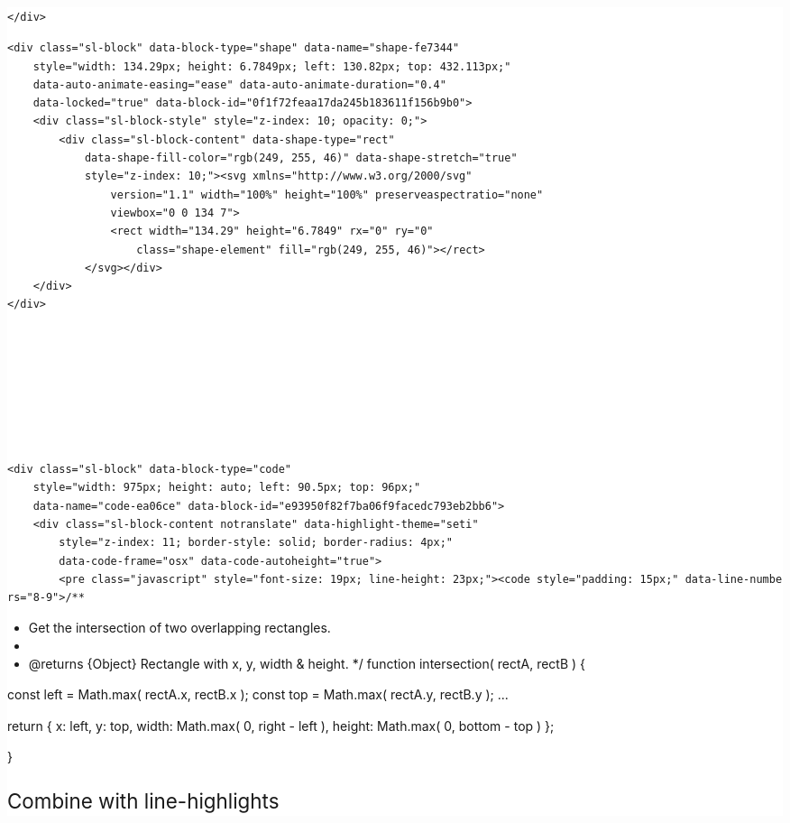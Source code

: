     </div>
</section>
<section data-auto-animate="" data-auto-animate-duration="0.9"
    data-background-color="#bfc4c9" data-id="bc8a7490756eeb072017c0676268b79a">


    <div class="sl-block" data-block-type="shape" data-name="shape-fe7344"
        style="width: 134.29px; height: 6.7849px; left: 130.82px; top: 432.113px;"
        data-auto-animate-easing="ease" data-auto-animate-duration="0.4"
        data-locked="true" data-block-id="0f1f72feaa17da245b183611f156b9b0">
        <div class="sl-block-style" style="z-index: 10; opacity: 0;">
            <div class="sl-block-content" data-shape-type="rect"
                data-shape-fill-color="rgb(249, 255, 46)" data-shape-stretch="true"
                style="z-index: 10;"><svg xmlns="http://www.w3.org/2000/svg"
                    version="1.1" width="100%" height="100%" preserveaspectratio="none"
                    viewbox="0 0 134 7">
                    <rect width="134.29" height="6.7849" rx="0" ry="0"
                        class="shape-element" fill="rgb(249, 255, 46)"></rect>
                </svg></div>
        </div>
    </div>








    <div class="sl-block" data-block-type="code"
        style="width: 975px; height: auto; left: 90.5px; top: 96px;"
        data-name="code-ea06ce" data-block-id="e93950f82f7ba06f9facedc793eb2bb6">
        <div class="sl-block-content notranslate" data-highlight-theme="seti"
            style="z-index: 11; border-style: solid; border-radius: 4px;"
            data-code-frame="osx" data-code-autoheight="true">
            <pre class="javascript" style="font-size: 19px; line-height: 23px;"><code style="padding: 15px;" data-line-numbers="8-9">/**
* Get the intersection of two overlapping rectangles.
* 
* @returns {Object} Rectangle with x, y, width &amp; height.
*/
function intersection( rectA, rectB ) {

const left = Math.max( rectA.x, rectB.x );
const top = Math.max( rectA.y, rectB.y );
...

return {
x: left,
y: top,
width: Math.max( 0, right - left ),
height: Math.max( 0, bottom - top )
};

}</code></pre>
        </div>
    </div>
    <div class="sl-block" data-block-type="text" data-name="text-27f3953"
        style="height: auto; width: 975px; left: 90.5px; top: 14px;"
        data-block-id="a8f284475ba0e948bfac517d929666b3">
        <div class="sl-block-content" data-placeholder-tag="p"
            data-placeholder-text="Text"
            style="z-index: 12; font-size: 160%; text-align: left;">
            <p>Combine with line-highlights</p>
        </div>
    </div>
</section>
<section data-auto-animate="" data-auto-animate-duration="0.9"
    data-background-color="#bfc4c9" data-id="7475cee11c4a7fd20650cefb12331012">

